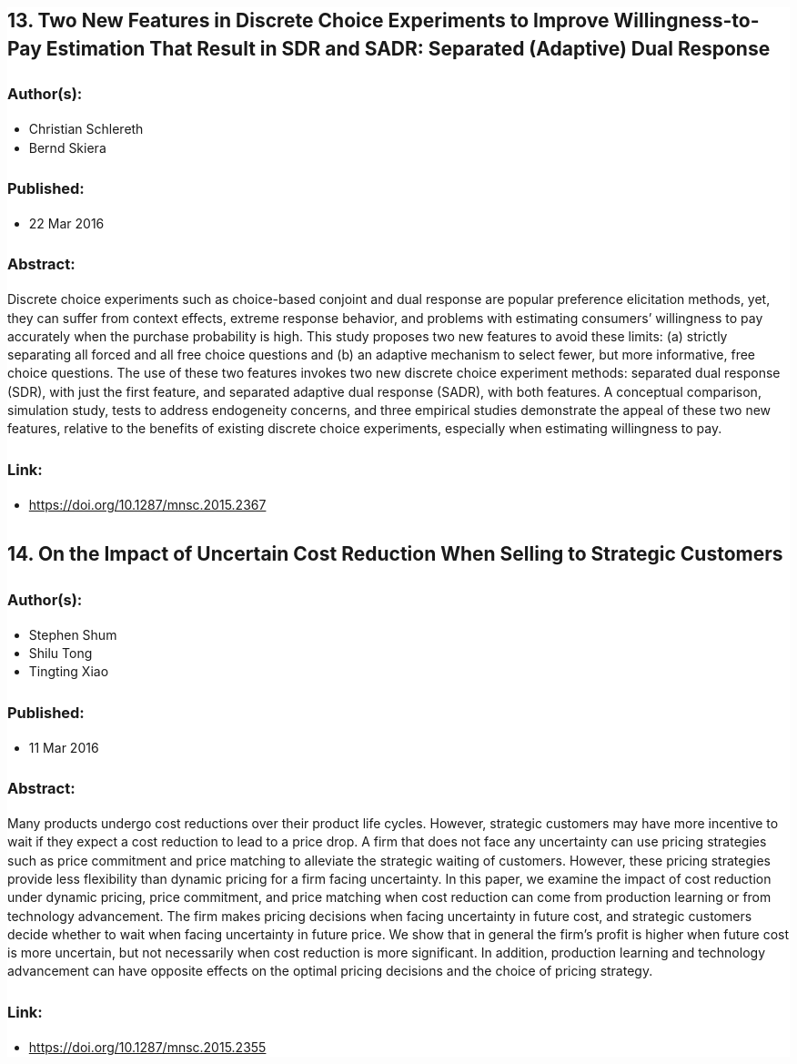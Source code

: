 
## 13. Two New Features in Discrete Choice Experiments to Improve Willingness-to-Pay Estimation That Result in SDR and SADR: Separated (Adaptive) Dual Response
### Author(s):
- Christian Schlereth
- Bernd Skiera
### Published:
- 22 Mar 2016
### Abstract:
Discrete choice experiments such as choice-based conjoint and dual response are popular preference elicitation methods, yet, they can suffer from context effects, extreme response behavior, and problems with estimating consumers’ willingness to pay accurately when the purchase probability is high. This study proposes two new features to avoid these limits: (a) strictly separating all forced and all free choice questions and (b) an adaptive mechanism to select fewer, but more informative, free choice questions. The use of these two features invokes two new discrete choice experiment methods: separated dual response (SDR), with just the first feature, and separated adaptive dual response (SADR), with both features. A conceptual comparison, simulation study, tests to address endogeneity concerns, and three empirical studies demonstrate the appeal of these two new features, relative to the benefits of existing discrete choice experiments, especially when estimating willingness to pay.
### Link:
- https://doi.org/10.1287/mnsc.2015.2367

## 14. On the Impact of Uncertain Cost Reduction When Selling to Strategic Customers
### Author(s):
- Stephen Shum
- Shilu Tong
- Tingting Xiao
### Published:
- 11 Mar 2016
### Abstract:
Many products undergo cost reductions over their product life cycles. However, strategic customers may have more incentive to wait if they expect a cost reduction to lead to a price drop. A firm that does not face any uncertainty can use pricing strategies such as price commitment and price matching to alleviate the strategic waiting of customers. However, these pricing strategies provide less flexibility than dynamic pricing for a firm facing uncertainty. In this paper, we examine the impact of cost reduction under dynamic pricing, price commitment, and price matching when cost reduction can come from production learning or from technology advancement. The firm makes pricing decisions when facing uncertainty in future cost, and strategic customers decide whether to wait when facing uncertainty in future price. We show that in general the firm’s profit is higher when future cost is more uncertain, but not necessarily when cost reduction is more significant. In addition, production learning and technology advancement can have opposite effects on the optimal pricing decisions and the choice of pricing strategy.
### Link:
- https://doi.org/10.1287/mnsc.2015.2355
